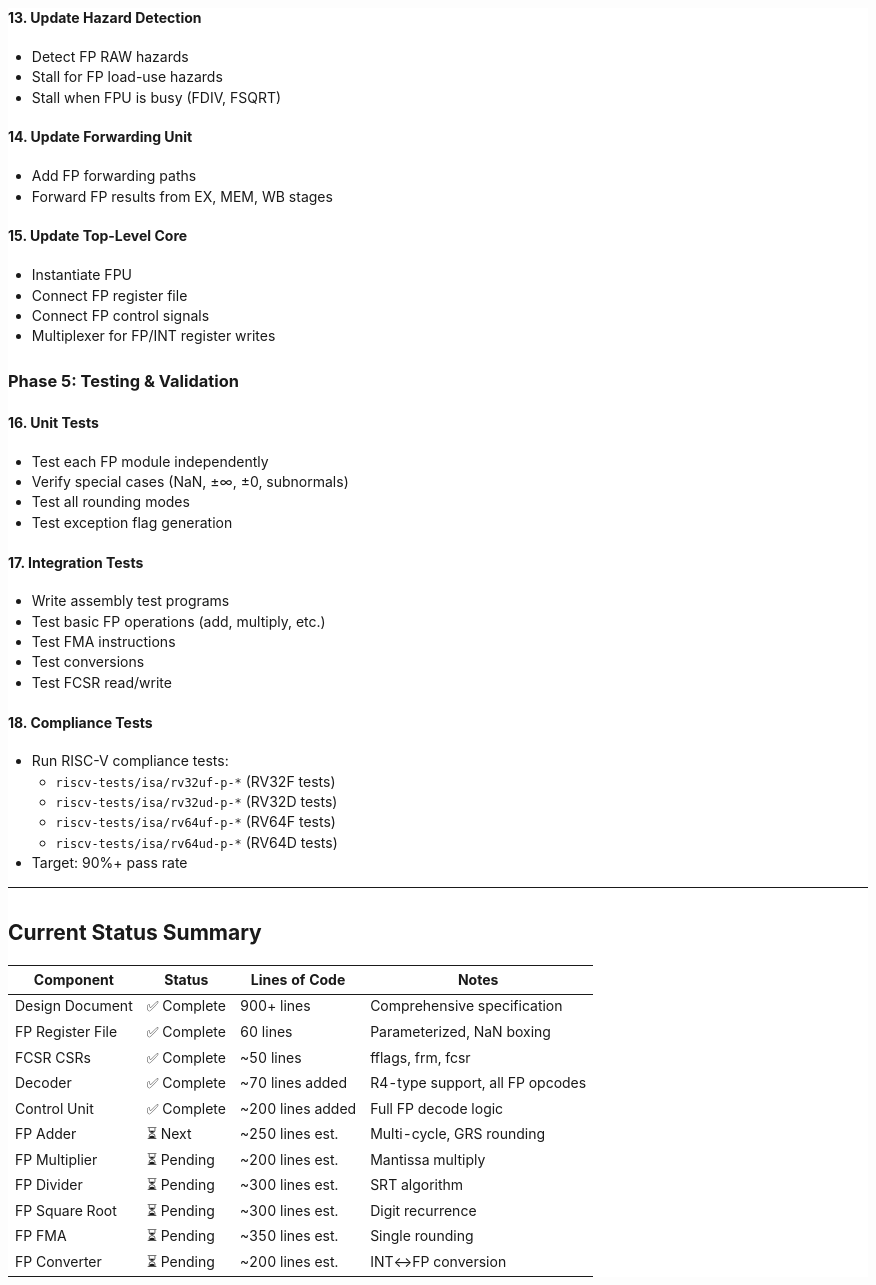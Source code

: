 #### 13. **Update Hazard Detection**
- Detect FP RAW hazards
- Stall for FP load-use hazards
- Stall when FPU is busy (FDIV, FSQRT)

#### 14. **Update Forwarding Unit**
- Add FP forwarding paths
- Forward FP results from EX, MEM, WB stages

#### 15. **Update Top-Level Core**
- Instantiate FPU
- Connect FP register file
- Connect FP control signals
- Multiplexer for FP/INT register writes

### Phase 5: Testing & Validation

#### 16. **Unit Tests**
- Test each FP module independently
- Verify special cases (NaN, ±∞, ±0, subnormals)
- Test all rounding modes
- Test exception flag generation

#### 17. **Integration Tests**
- Write assembly test programs
- Test basic FP operations (add, multiply, etc.)
- Test FMA instructions
- Test conversions
- Test FCSR read/write

#### 18. **Compliance Tests**
- Run RISC-V compliance tests:
  - `riscv-tests/isa/rv32uf-p-*` (RV32F tests)
  - `riscv-tests/isa/rv32ud-p-*` (RV32D tests)
  - `riscv-tests/isa/rv64uf-p-*` (RV64F tests)
  - `riscv-tests/isa/rv64ud-p-*` (RV64D tests)
- Target: 90%+ pass rate

---

## Current Status Summary

| Component | Status | Lines of Code | Notes |
|-----------|--------|---------------|-------|
| Design Document | ✅ Complete | 900+ lines | Comprehensive specification |
| FP Register File | ✅ Complete | 60 lines | Parameterized, NaN boxing |
| FCSR CSRs | ✅ Complete | ~50 lines | fflags, frm, fcsr |
| Decoder | ✅ Complete | ~70 lines added | R4-type support, all FP opcodes |
| Control Unit | ✅ Complete | ~200 lines added | Full FP decode logic |
| FP Adder | ⏳ Next | ~250 lines est. | Multi-cycle, GRS rounding |
| FP Multiplier | ⏳ Pending | ~200 lines est. | Mantissa multiply |
| FP Divider | ⏳ Pending | ~300 lines est. | SRT algorithm |
| FP Square Root | ⏳ Pending | ~300 lines est. | Digit recurrence |
| FP FMA | ⏳ Pending | ~350 lines est. | Single rounding |
| FP Converter | ⏳ Pending | ~200 lines est. | INT↔FP conversion |
